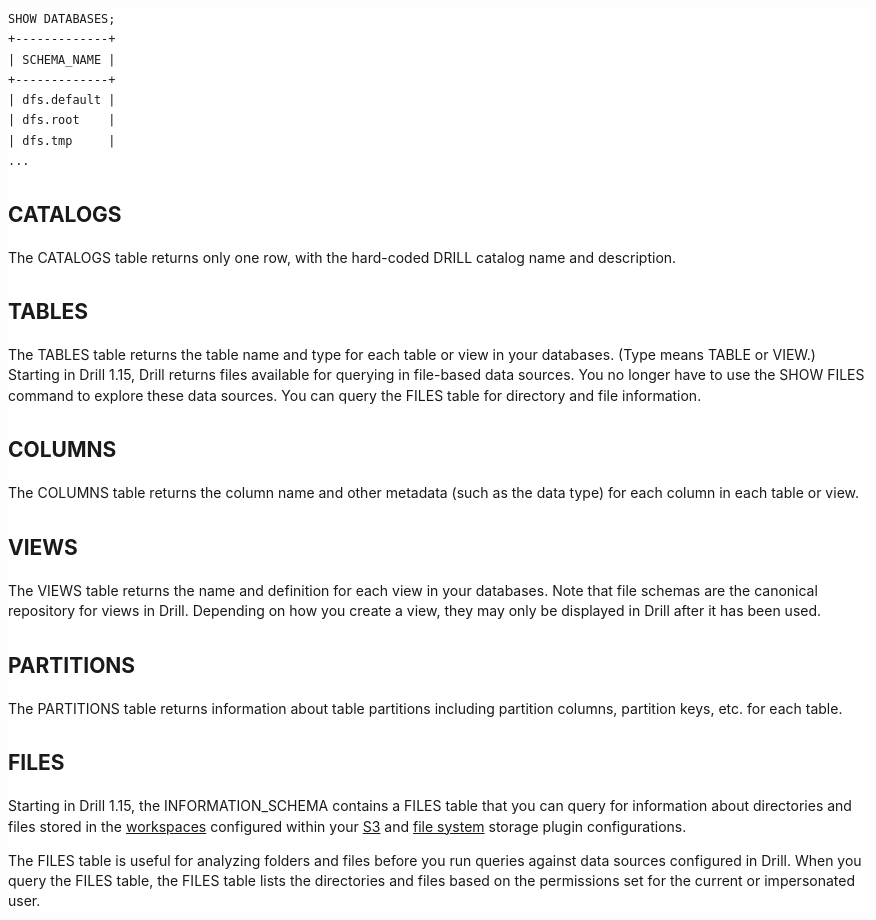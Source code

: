     SHOW DATABASES;
    +-------------+
    | SCHEMA_NAME |
    +-------------+
    | dfs.default |
    | dfs.root    |
    | dfs.tmp     |
    ...

## CATALOGS

The CATALOGS table returns only one row, with the hard-coded DRILL catalog name
and description.

## TABLES

The TABLES table returns the table name and type for each table or view in
your databases. (Type means TABLE or VIEW.) Starting in Drill 1.15, Drill returns
files available for querying in file-based data sources. You no longer have to use the SHOW
FILES command to explore these data sources. You can query the FILES table for directory and 
file information. 

## COLUMNS

The COLUMNS table returns the column name and other metadata (such as the data
type) for each column in each table or view.

## VIEWS

The VIEWS table returns the name and definition for each view in your
databases. Note that file schemas are the canonical repository for views in
Drill. Depending on how you create a view, they may only be displayed in Drill
after it has been used.

## PARTITIONS

The PARTITIONS table returns information about table partitions including partition columns, partition keys, etc. for each table.

## FILES

Starting in Drill 1.15, the INFORMATION_SCHEMA contains a FILES table that you can query for information about directories and files stored in the [workspaces]({{site.baseurl}}/docs/workspaces/) configured within your [S3]({{site.baseurl}}/docs/s3-storage-plugin/#configuring-the-s3-storage-plugin) and [file system]({{site.baseurl}}/docs/file-system-storage-plugin/) storage plugin configurations. 

The FILES table is useful for analyzing folders and files before you run queries against data sources configured in Drill. When you query the FILES table, the FILES table lists the directories and files based on the permissions set for the current or impersonated user.  

